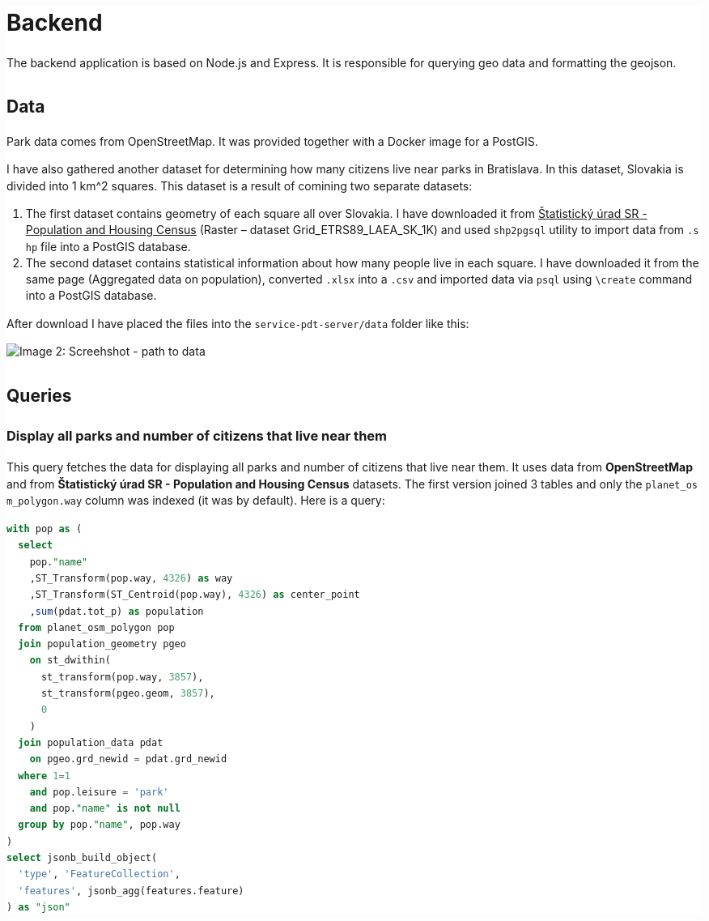 # Backend

The backend application is based on Node.js and Express. It is responsible for querying geo data and formatting the geojson.

## Data

Park data comes from OpenStreetMap. It was provided together with a Docker image for a PostGIS.

I have also gathered another dataset for determining how many citizens live near parks in Bratislava. In this dataset, Slovakia is divided into 1 km^2 squares. This dataset is a result of comining two separate datasets:

1. The first dataset contains geometry of each square all over Slovakia. I have downloaded it from [Štatistický úrad SR - Population and Housing Census](https://slovak.statistics.sk/wps/portal/ext/themes/demography/census/indicators/!ut/p/z1/jZHfTsMgFIefZQ-wcoCu0EtaLcVhLf23yY2pZlmarJsXRuPbS0hjYszanSvI-T7g_EAW7ZE995_Dsf8YLuf-5PbPNnrpdMmTBAvg-SMGlemyK-8bXCWAdh4wTE1A0hFQrKjw1hi5bRmy19sqJpOfSpGHTANwLTegRN5WsaEUBPX-4v1wpQTc5s888Cb_F5CscUBR1G3HDTXL_gOyw-sYfL2NAQQcA4sjTGnoVhvsDrdz-fl4PZDVJRFxKNO76ikD1aSE1zoiIKMFAPAEzP2AB-Yi_jvk_wyK_DIe0PvYutp_12pQa7Fa_QCIE5IB/dz/d5/L2dBISEvZ0FBIS9nQSEh/) (Raster – dataset Grid_ETRS89_LAEA_SK_1K) and used `shp2pgsql` utility to import data from `.shp` file into a PostGIS database.
2. The second dataset contains statistical information about how many people live in each square. I have downloaded it from the same page (Aggregated data on population), converted `.xlsx` into a `.csv` and imported data via `psql` using `\create` command into a PostGIS database.

After download I have placed the files into the `service-pdt-server/data` folder like this:

![Image 2: Screehshot - path to data](./screenshots/data.png)

## Queries

### Display all parks and number of citizens that live near them

This query fetches the data for displaying all parks and number of citizens that live near them. It uses data from **OpenStreetMap** and from **Štatistický úrad SR - Population and Housing Census** datasets. The first version joined 3 tables and only the `planet_osm_polygon.way` column was indexed (it was by default). Here is a query:

```sql
with pop as (
  select
    pop."name"
    ,ST_Transform(pop.way, 4326) as way
    ,ST_Transform(ST_Centroid(pop.way), 4326) as center_point
    ,sum(pdat.tot_p) as population
  from planet_osm_polygon pop
  join population_geometry pgeo
    on st_dwithin(
      st_transform(pop.way, 3857),
      st_transform(pgeo.geom, 3857),
      0
    )
  join population_data pdat
    on pgeo.grd_newid = pdat.grd_newid
  where 1=1
    and pop.leisure = 'park'
    and pop."name" is not null
  group by pop."name", pop.way
)
select jsonb_build_object(
  'type', 'FeatureCollection',
  'features', jsonb_agg(features.feature)
) as "json"
```